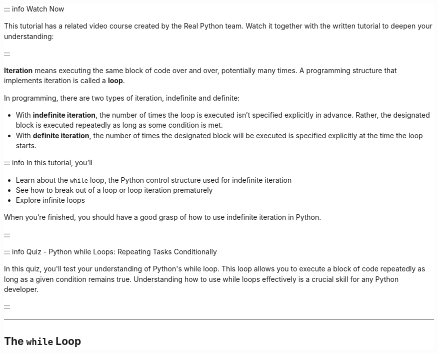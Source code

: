 ::: info Watch Now

This tutorial has a related video course created by the Real Python team. Watch it together with the written tutorial to deepen your understanding: 

<SiteInfo
  name="[COURSE] Mastering While Loops - Real Python"
  desc="Master indefinite iteration using the Python ”while” loop. You’ll be able to construct basic and complex while loops, interrupt loop execution with break and continue, use the else clause with a while loop, and deal with infinite loops."
  url="https://realpython.com/courses/mastering-while-loops/"
  logo="https://realpython.com/static/favicon.68cbf4197b0c.png"
  preview="https://files.realpython.com/media/Python-while-Loops-Indefinite-Iteration_Watermarked.2dfa40d8e92c.jpg"/>

:::

**Iteration** means executing the same block of code over and over, potentially many times. A programming structure that implements iteration is called a **loop**.

In programming, there are two types of iteration, indefinite and definite:

- With **indefinite iteration**, the number of times the loop is executed isn’t specified explicitly in advance. Rather, the designated block is executed repeatedly as long as some condition is met.
- With **definite iteration**, the number of times the designated block will be executed is specified explicitly at the time the loop starts.

::: info In this tutorial, you’ll

- Learn about the `while` loop, the Python control structure used for indefinite iteration
- See how to break out of a loop or loop iteration prematurely
- Explore infinite loops

When you’re finished, you should have a good grasp of how to use indefinite iteration in Python.

:::

::: info Quiz - Python while Loops: Repeating Tasks Conditionally

<SiteInfo
  name="Python while Loops: Repeating Tasks Conditionally Quiz - Real Python"
  desc="In this quiz, you'll test your understanding of Python's while loop. This loop allows you to execute a block of code repeatedly as long as a given condition remains true. Understanding how to use while loops effectively is a crucial skill for any Python developer."
  url="https://realpython.com/quizzes/python-while-loop/"
  logo="https://realpython.com/static/favicon.68cbf4197b0c.png"
  preview="https://files.realpython.com/media/Python-while-Loops-Indefinite-Iteration_Watermarked.2dfa40d8e92c.jpg"/>

In this quiz, you'll test your understanding of Python's while loop. This loop allows you to execute a block of code repeatedly as long as a given condition remains true. Understanding how to use while loops effectively is a crucial skill for any Python developer.

:::

---

## The `while` Loop
